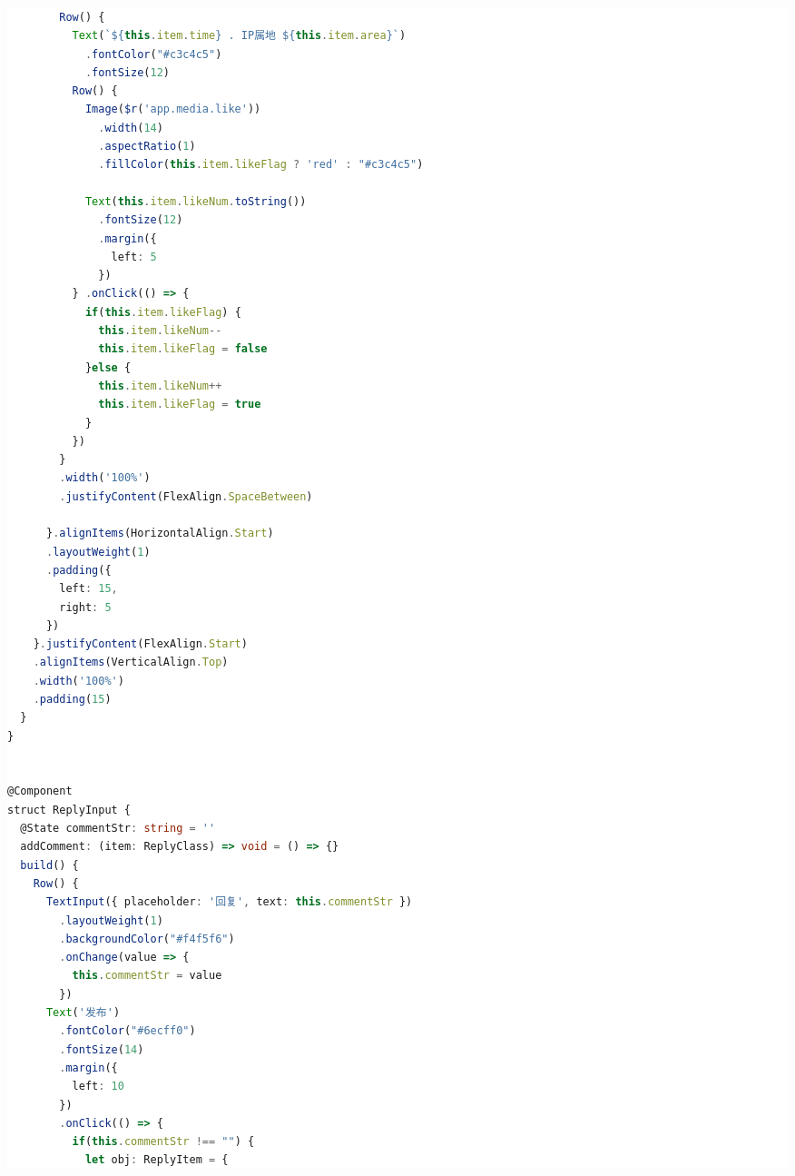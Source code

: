 ```typescript
        Row() {
          Text(`${this.item.time} . IP属地 ${this.item.area}`)
            .fontColor("#c3c4c5")
            .fontSize(12)
          Row() {
            Image($r('app.media.like'))
              .width(14)
              .aspectRatio(1)
              .fillColor(this.item.likeFlag ? 'red' : "#c3c4c5")

            Text(this.item.likeNum.toString())
              .fontSize(12)
              .margin({
                left: 5
              })
          } .onClick(() => {
            if(this.item.likeFlag) {
              this.item.likeNum--
              this.item.likeFlag = false
            }else {
              this.item.likeNum++
              this.item.likeFlag = true
            }
          })
        }
        .width('100%')
        .justifyContent(FlexAlign.SpaceBetween)

      }.alignItems(HorizontalAlign.Start)
      .layoutWeight(1)
      .padding({
        left: 15,
        right: 5
      })
    }.justifyContent(FlexAlign.Start)
    .alignItems(VerticalAlign.Top)
    .width('100%')
    .padding(15)
  }
}


@Component
struct ReplyInput {
  @State commentStr: string = ''
  addComment: (item: ReplyClass) => void = () => {}
  build() {
    Row() {
      TextInput({ placeholder: '回复', text: this.commentStr })
        .layoutWeight(1)
        .backgroundColor("#f4f5f6")
        .onChange(value => {
          this.commentStr = value
        })
      Text('发布')
        .fontColor("#6ecff0")
        .fontSize(14)
        .margin({
          left: 10
        })
        .onClick(() => {
          if(this.commentStr !== "") {
            let obj: ReplyItem = {
```